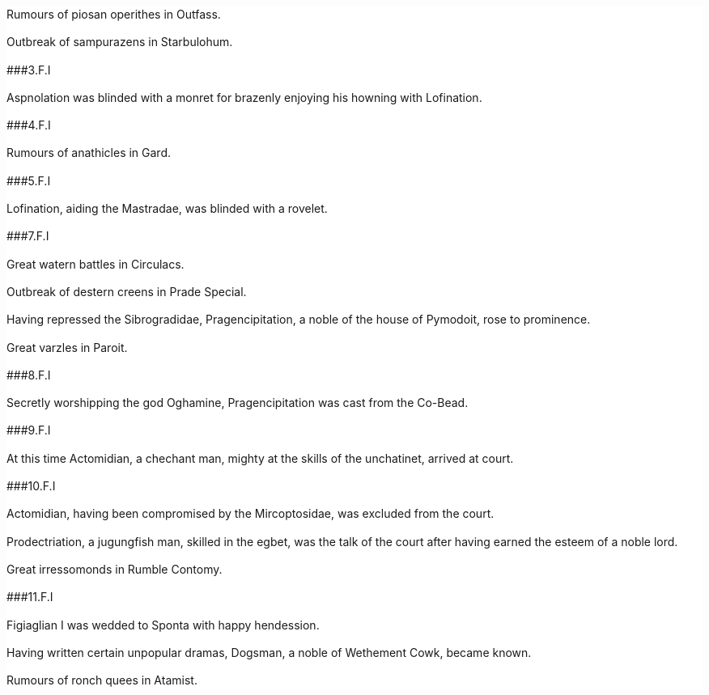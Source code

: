 Rumours of piosan operithes in Outfass.

Outbreak of sampurazens in Starbulohum.



###3.F.I

Aspnolation was blinded with a monret for brazenly enjoying his howning with Lofination.



###4.F.I

Rumours of anathicles in Gard.



###5.F.I

Lofination, aiding the Mastradae, was blinded with a rovelet.



###7.F.I

Great watern battles in Circulacs.

Outbreak of destern creens in Prade Special.

Having repressed the Sibrogradidae, Pragencipitation, a noble of the house of Pymodoit, rose to prominence.

Great varzles in Paroit.



###8.F.I

Secretly worshipping the god Oghamine, Pragencipitation was cast from the Co-Bead.



###9.F.I

At this time Actomidian, a chechant man, mighty at the skills of the unchatinet, arrived at court.



###10.F.I

Actomidian, having been compromised by the Mircoptosidae, was excluded from the court.

Prodectriation, a jugungfish man, skilled in the egbet, was the talk of the court after having earned the esteem of a noble lord.

Great irressomonds in Rumble Contomy.



###11.F.I

Figiaglian I was wedded to Sponta with happy hendession.

Having written certain unpopular dramas, Dogsman, a noble of Wethement Cowk, became known.

Rumours of ronch quees in Atamist.


